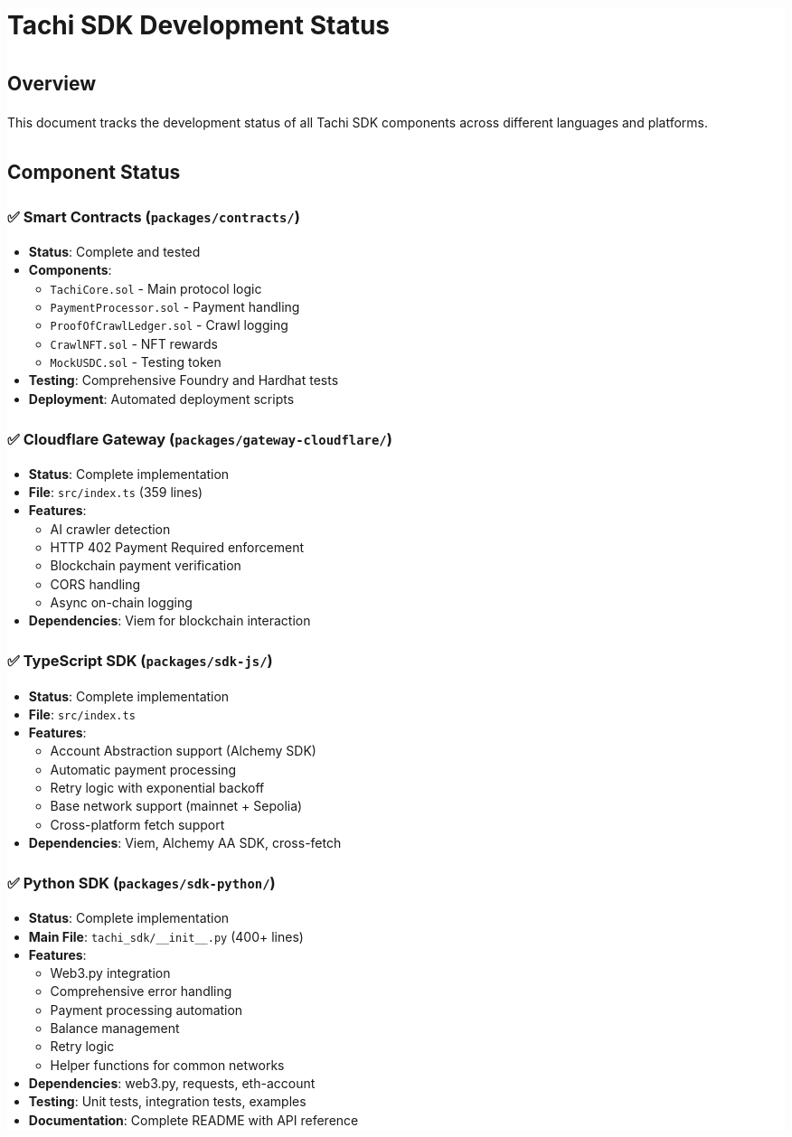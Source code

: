 # Tachi SDK Development Status

## Overview
This document tracks the development status of all Tachi SDK components across different languages and platforms.

## Component Status

### ✅ Smart Contracts (`packages/contracts/`)
- **Status**: Complete and tested
- **Components**:
  - `TachiCore.sol` - Main protocol logic
  - `PaymentProcessor.sol` - Payment handling
  - `ProofOfCrawlLedger.sol` - Crawl logging
  - `CrawlNFT.sol` - NFT rewards
  - `MockUSDC.sol` - Testing token
- **Testing**: Comprehensive Foundry and Hardhat tests
- **Deployment**: Automated deployment scripts

### ✅ Cloudflare Gateway (`packages/gateway-cloudflare/`)
- **Status**: Complete implementation
- **File**: `src/index.ts` (359 lines)
- **Features**:
  - AI crawler detection
  - HTTP 402 Payment Required enforcement
  - Blockchain payment verification
  - CORS handling
  - Async on-chain logging
- **Dependencies**: Viem for blockchain interaction

### ✅ TypeScript SDK (`packages/sdk-js/`)
- **Status**: Complete implementation
- **File**: `src/index.ts`
- **Features**:
  - Account Abstraction support (Alchemy SDK)
  - Automatic payment processing
  - Retry logic with exponential backoff
  - Base network support (mainnet + Sepolia)
  - Cross-platform fetch support
- **Dependencies**: Viem, Alchemy AA SDK, cross-fetch

### ✅ Python SDK (`packages/sdk-python/`)
- **Status**: Complete implementation
- **Main File**: `tachi_sdk/__init__.py` (400+ lines)
- **Features**:
  - Web3.py integration
  - Comprehensive error handling
  - Payment processing automation
  - Balance management
  - Retry logic
  - Helper functions for common networks
- **Dependencies**: web3.py, requests, eth-account
- **Testing**: Unit tests, integration tests, examples
- **Documentation**: Complete README with API reference
